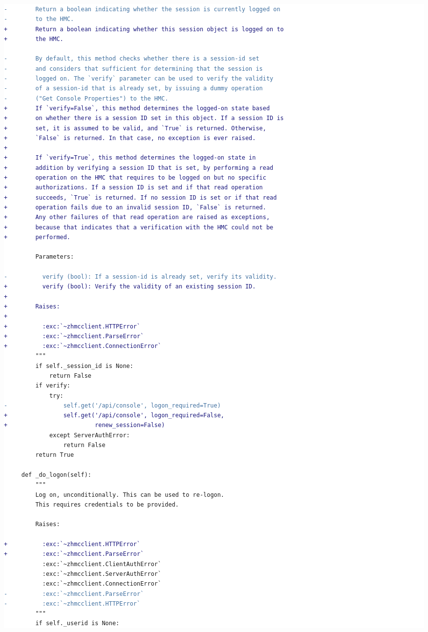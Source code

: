 ```diff
-        Return a boolean indicating whether the session is currently logged on
-        to the HMC.
+        Return a boolean indicating whether this session object is logged on to
+        the HMC.
 
-        By default, this method checks whether there is a session-id set
-        and considers that sufficient for determining that the session is
-        logged on. The `verify` parameter can be used to verify the validity
-        of a session-id that is already set, by issuing a dummy operation
-        ("Get Console Properties") to the HMC.
+        If `verify=False`, this method determines the logged-on state based
+        on whether there is a session ID set in this object. If a session ID is
+        set, it is assumed to be valid, and `True` is returned. Otherwise,
+        `False` is returned. In that case, no exception is ever raised.
+
+        If `verify=True`, this method determines the logged-on state in
+        addition by verifying a session ID that is set, by performing a read
+        operation on the HMC that requires to be logged on but no specific
+        authorizations. If a session ID is set and if that read operation
+        succeeds, `True` is returned. If no session ID is set or if that read
+        operation fails due to an invalid session ID, `False` is returned.
+        Any other failures of that read operation are raised as exceptions,
+        because that indicates that a verification with the HMC could not be
+        performed.
 
         Parameters:
 
-          verify (bool): If a session-id is already set, verify its validity.
+          verify (bool): Verify the validity of an existing session ID.
+
+        Raises:
+
+          :exc:`~zhmcclient.HTTPError`
+          :exc:`~zhmcclient.ParseError`
+          :exc:`~zhmcclient.ConnectionError`
         """
         if self._session_id is None:
             return False
         if verify:
             try:
-                self.get('/api/console', logon_required=True)
+                self.get('/api/console', logon_required=False,
+                         renew_session=False)
             except ServerAuthError:
                 return False
         return True
 
     def _do_logon(self):
         """
         Log on, unconditionally. This can be used to re-logon.
         This requires credentials to be provided.
 
         Raises:
 
+          :exc:`~zhmcclient.HTTPError`
+          :exc:`~zhmcclient.ParseError`
           :exc:`~zhmcclient.ClientAuthError`
           :exc:`~zhmcclient.ServerAuthError`
           :exc:`~zhmcclient.ConnectionError`
-          :exc:`~zhmcclient.ParseError`
-          :exc:`~zhmcclient.HTTPError`
         """
         if self._userid is None:
```